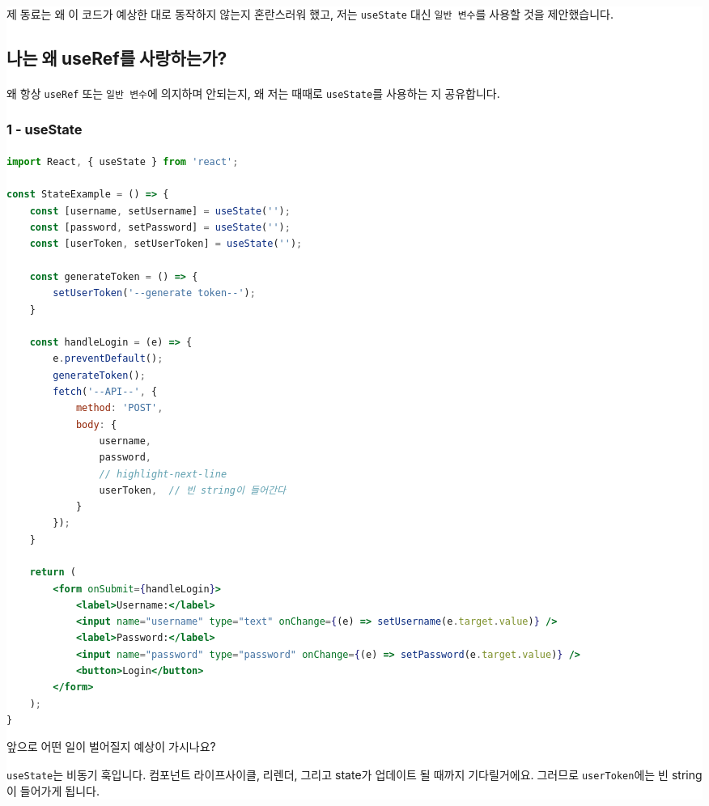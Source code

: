 제 동료는 왜 이 코드가 예상한 대로 동작하지 않는지 혼란스러워 했고, 저는 `useState` 대신 `일반 변수`를 사용할 것을 제안했습니다.



## 나는 왜 useRef를 사랑하는가?

왜 항상 `useRef` 또는 `일반 변수`에 의지하며 안되는지, 왜 저는 때때로 `useState`를 사용하는 지 공유합니다.

### 1 - useState

```jsx
import React, { useState } from 'react';

const StateExample = () => {
    const [username, setUsername] = useState('');
    const [password, setPassword] = useState('');
    const [userToken, setUserToken] = useState('');

    const generateToken = () => {
        setUserToken('--generate token--');
    }

    const handleLogin = (e) => {
        e.preventDefault();
        generateToken();
        fetch('--API--', {
            method: 'POST',
            body: {
                username,
                password,
                // highlight-next-line
                userToken,  // 빈 string이 들어간다
            }
        });
    }

    return (
        <form onSubmit={handleLogin}>
            <label>Username:</label>
            <input name="username" type="text" onChange={(e) => setUsername(e.target.value)} />
            <label>Password:</label>
            <input name="password" type="password" onChange={(e) => setPassword(e.target.value)} />
            <button>Login</button>
        </form>
    );
}
```

앞으로 어떤 일이 벌어질지 예상이 가시나요?

`useState`는 비동기 훅입니다. 컴포넌트 라이프사이클, 리렌더, 그리고 state가 업데이트 될 때까지 기다릴거에요. 그러므로 `userToken`에는 빈 string이 들어가게 됩니다.

